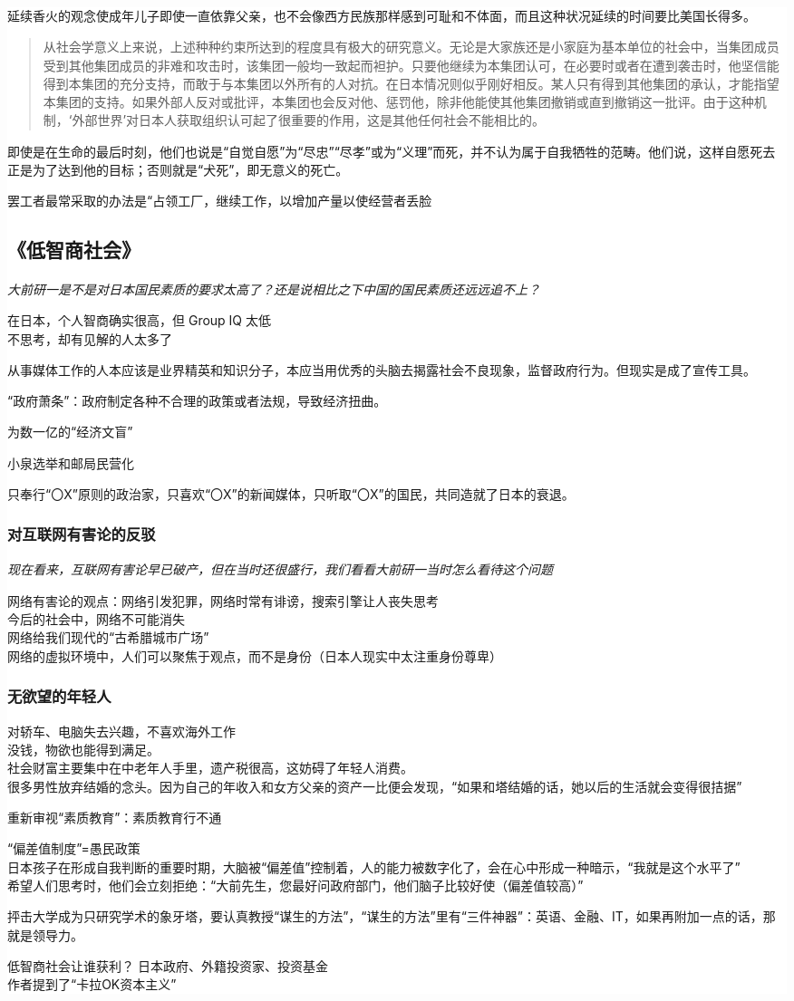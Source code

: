 延续香火的观念使成年儿子即使一直依靠父亲，也不会像西方民族那样感到可耻和不体面，而且这种状况延续的时间要比美国长得多。  

>从社会学意义上来说，上述种种约束所达到的程度具有极大的研究意义。无论是大家族还是小家庭为基本单位的社会中，当集团成员受到其他集团成员的非难和攻击时，该集团一般均一致起而袒护。只要他继续为本集团认可，在必要时或者在遭到袭击时，他坚信能得到本集团的充分支持，而敢于与本集团以外所有的人对抗。在日本情况则似乎刚好相反。某人只有得到其他集团的承认，才能指望本集团的支持。如果外部人反对或批评，本集团也会反对他、惩罚他，除非他能使其他集团撤销或直到撤销这一批评。由于这种机制，‘外部世界’对日本人获取组织认可起了很重要的作用，这是其他任何社会不能相比的。  

即使是在生命的最后时刻，他们也说是“自觉自愿”为“尽忠”“尽孝”或为“义理”而死，并不认为属于自我牺牲的范畴。他们说，这样自愿死去正是为了达到他的目标；否则就是“犬死”，即无意义的死亡。  

罢工者最常采取的办法是“占领工厂，继续工作，以增加产量以使经营者丢脸

## 《低智商社会》

*大前研一是不是对日本国民素质的要求太高了？还是说相比之下中国的国民素质还远远追不上？*  


在日本，个人智商确实很高，但 Group IQ 太低  
不思考，却有见解的人太多了  

从事媒体工作的人本应该是业界精英和知识分子，本应当用优秀的头脑去揭露社会不良现象，监督政府行为。但现实是成了宣传工具。  

“政府萧条”：政府制定各种不合理的政策或者法规，导致经济扭曲。  

为数一亿的“经济文盲”

小泉选举和邮局民营化  

只奉行“〇X”原则的政治家，只喜欢“〇X”的新闻媒体，只听取“〇X”的国民，共同造就了日本的衰退。  

### 对互联网有害论的反驳
*现在看来，互联网有害论早已破产，但在当时还很盛行，我们看看大前研一当时怎么看待这个问题*

网络有害论的观点：网络引发犯罪，网络时常有诽谤，搜索引擎让人丧失思考  
今后的社会中，网络不可能消失  
网络给我们现代的“古希腊城市广场”  
网络的虚拟环境中，人们可以聚焦于观点，而不是身份（日本人现实中太注重身份尊卑）

### 无欲望的年轻人
对轿车、电脑失去兴趣，不喜欢海外工作  
没钱，物欲也能得到满足。  
社会财富主要集中在中老年人手里，遗产税很高，这妨碍了年轻人消费。  
很多男性放弃结婚的念头。因为自己的年收入和女方父亲的资产一比便会发现，“如果和塔结婚的话，她以后的生活就会变得很拮据”  

重新审视“素质教育”：素质教育行不通  

“偏差值制度”=愚民政策  
日本孩子在形成自我判断的重要时期，大脑被“偏差值”控制着，人的能力被数字化了，会在心中形成一种暗示，“我就是这个水平了”  
希望人们思考时，他们会立刻拒绝：“大前先生，您最好问政府部门，他们脑子比较好使（偏差值较高）”


抨击大学成为只研究学术的象牙塔，要认真教授“谋生的方法”，“谋生的方法”里有“三件神器”：英语、金融、IT，如果再附加一点的话，那就是领导力。


低智商社会让谁获利？
日本政府、外籍投资家、投资基金  
作者提到了“卡拉OK资本主义”  




